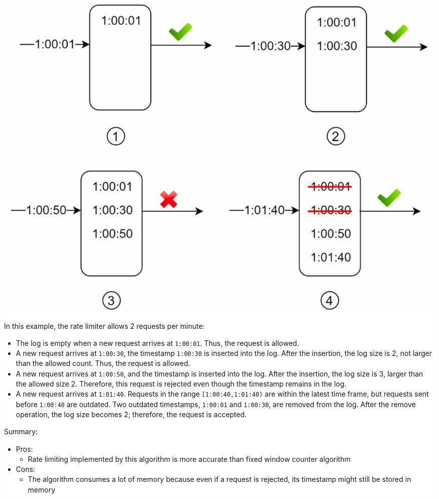 ![Sliding Window Log Algorithm Example](/images/System-Design/Interview/4-sliding-window-log-algorithm-example.jpg)

In this example, the rate limiter allows 2 requests per minute:
* The log is empty when a new request arrives at `1:00:01`. Thus, the request is allowed.
* A new request arrives at `1:00:30`, the timestamp `1:00:30` is inserted into the log. After the insertion, the log size is 2, not larger than the allowed count. Thus, the request is allowed.
* A new request arrives at `1:00:50`, and the timestamp is inserted into the log. After the insertion, the log size is 3, larger than the allowed size 2. Therefore, this request is rejected even though the timestamp remains in the log.
* A new request arrives at `1:01:40`. Requests in the range `[1:00:40,1:01:40)` are within the latest time frame, but requests sent before `1:00:40` are outdated. Two outdated timestamps, `1:00:01` and `1:00:30`, are removed from the log. After the remove operation, the log size becomes 2; therefore, the request is accepted.

Summary:
* Pros: 
    * Rate limiting implemented by this algorithm is more accurate than fixed window counter algorithm 
* Cons:
    * The algorithm consumes a lot of memory because even if a request is rejected, its timestamp might still be stored in memory
